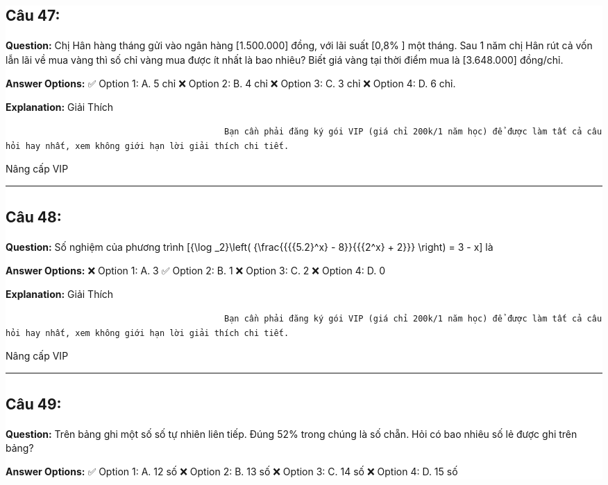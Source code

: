 ## Câu 47:

**Question:** Chị Hân hàng tháng gửi vào ngân hàng \[1.500.000\] đồng, với lãi suất \[0,8\% \] một tháng. Sau 1 năm chị Hân rút cả vốn lẫn lãi về mua vàng thì số chỉ vàng mua được ít nhất là bao nhiêu? Biết giá vàng tại thời điểm mua là \[3.648.000\] đồng/chỉ.

**Answer Options:**
✅ Option 1: A. 5 chỉ
❌ Option 2: B. 4 chỉ
❌ Option 3: C. 3 chỉ
❌ Option 4: D. 6 chỉ.

**Explanation:** Giải Thích




                                                Bạn cần phải đăng ký gói VIP (giá chỉ 200k/1 năm học) để được làm tất cả câu hỏi hay nhất, xem không giới hạn lời giải thích chi tiết.
                                            

Nâng cấp VIP

---

## Câu 48:

**Question:** Số nghiệm của phương trình \[{\log _2}\left( {\frac{{{{5.2}^x} - 8}}{{{2^x} + 2}}} \right) = 3 - x\] là

**Answer Options:**
❌ Option 1: A. 3
✅ Option 2: B. 1
❌ Option 3: C. 2
❌ Option 4: D. 0

**Explanation:** Giải Thích




                                                Bạn cần phải đăng ký gói VIP (giá chỉ 200k/1 năm học) để được làm tất cả câu hỏi hay nhất, xem không giới hạn lời giải thích chi tiết.
                                            

Nâng cấp VIP

---

## Câu 49:

**Question:** Trên bảng ghi một số số tự nhiên liên tiếp. Đúng 52% trong chúng là số chẵn. Hỏi có bao nhiêu số lẻ được ghi trên bảng?

**Answer Options:**
✅ Option 1: A. 12 số
❌ Option 2: B. 13 số
❌ Option 3: C. 14 số
❌ Option 4: D. 15 số
